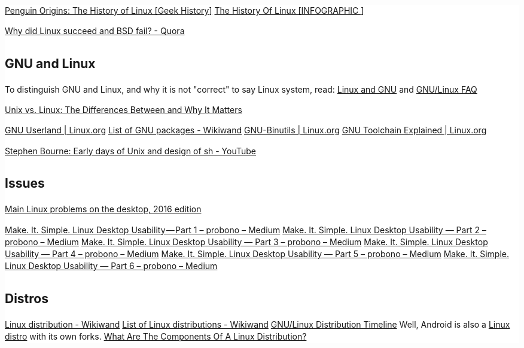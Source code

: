 [Penguin Origins: The History of Linux [Geek History]](https://www.makeuseof.com/tag/penguin-origins-the-history-of-linux-geek-history/)
[The History Of Linux [INFOGRAPHIC ]](https://www.makeuseof.com/tag/infographic-history-linux/)

[Why did Linux succeed and BSD fail? - Quora](https://www.quora.com/Why-did-Linux-succeed-and-BSD-fail)

## GNU and Linux

To distinguish GNU and Linux, and why it is not "correct" to say Linux system, read: [Linux and GNU](http://www.gnu.org/gnu/linux-and-gnu.html) and
[GNU/Linux FAQ](http://www.gnu.org/gnu/gnu-linux-faq.html#why)

[Unix vs. Linux: The Differences Between and Why It Matters](https://www.makeuseof.com/tag/linux-vs-unix-crucial-differences-matter-linux-professionals/)

[GNU Userland | Linux.org](http://www.linux.org/threads/gnu-userland.7429/)
[List of GNU packages - Wikiwand](http://www.wikiwand.com/en/List_of_GNU_packages)
[GNU-Binutils | Linux.org](http://www.linux.org/threads/gnu-binutils.6544/)
[GNU Toolchain Explained | Linux.org](http://www.linux.org/threads/gnu-toolchain-explained.6469/)

[Stephen Bourne: Early days of Unix and design of sh - YouTube](https://www.youtube.com/watch?v=2kEJoWfobpA)

## Issues

[Main Linux problems on the desktop, 2016 edition](http://itvision.altervista.org/why.linux.is.not.ready.for.the.desktop.current.html)

[Make. It. Simple. Linux Desktop Usability — Part 1 – probono – Medium](https://medium.com/@probonopd/make-it-simple-linux-desktop-usability-part-1-5fa0fb369b42)
[Make. It. Simple. Linux Desktop Usability — Part 2 – probono – Medium](https://medium.com/@probonopd/make-it-simple-linux-desktop-usability-part-2-d34b86fd9b79)
[Make. It. Simple. Linux Desktop Usability — Part 3 – probono – Medium](https://medium.com/@probonopd/make-it-simple-linux-desktop-usability-part-3-780f127f5794)
[Make. It. Simple. Linux Desktop Usability — Part 4 – probono – Medium](https://medium.com/@probonopd/make-it-simple-linux-desktop-usability-part-4-13be6486b358)
[Make. It. Simple. Linux Desktop Usability — Part 5 – probono – Medium](https://medium.com/@probonopd/make-it-simple-linux-desktop-usability-part-5-d810a0d2f368)
[Make. It. Simple. Linux Desktop Usability — Part 6 – probono – Medium](https://medium.com/@probonopd/make-it-simple-linux-desktop-usability-part-6-1c03de7c00a9)

## Distros

[Linux distribution - Wikiwand](http://www.wikiwand.com/en/Linux_distribution)
[List of Linux distributions - Wikiwand](http://www.wikiwand.com/en/List_of_Linux_distributions)
[GNU/Linux Distribution Timeline](http://upload.wikimedia.org/wikipedia/commons/1/1b/Linux_Distribution_Timeline.svg)
Well, Android is also a [Linux distro](http://www.linux.org/threads/android-and-its-derivatives.6145/) with its own forks.
[What Are The Components Of A Linux Distribution?](https://fosspost.org/education/what-are-the-components-of-a-linux-distribution)
